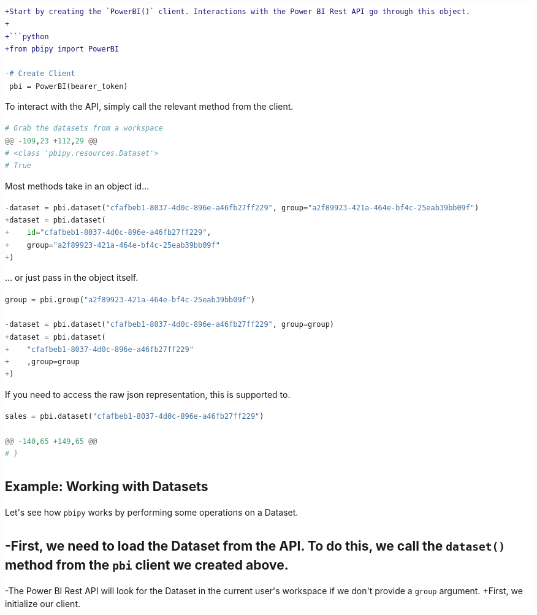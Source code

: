 ```diff
+Start by creating the `PowerBI()` client. Interactions with the Power BI Rest API go through this object. 
+
+```python
+from pbipy import PowerBI
 
-# Create Client
 pbi = PowerBI(bearer_token)
 ```
 
 To interact with the API, simply call the relevant method from the client.
 
 ```python
 # Grab the datasets from a workspace
@@ -109,23 +112,29 @@
 # <class 'pbipy.resources.Dataset'>
 # True
 ```
 
 Most methods take in an object id...
 
 ```python
-dataset = pbi.dataset("cfafbeb1-8037-4d0c-896e-a46fb27ff229", group="a2f89923-421a-464e-bf4c-25eab39bb09f")
+dataset = pbi.dataset(
+    id="cfafbeb1-8037-4d0c-896e-a46fb27ff229",
+    group="a2f89923-421a-464e-bf4c-25eab39bb09f"
+)
 ```
 
 ... or just pass in the object itself.
 
 ```python
 group = pbi.group("a2f89923-421a-464e-bf4c-25eab39bb09f")
 
-dataset = pbi.dataset("cfafbeb1-8037-4d0c-896e-a46fb27ff229", group=group)
+dataset = pbi.dataset(
+    "cfafbeb1-8037-4d0c-896e-a46fb27ff229"
+    ,group=group
+)
 ```
 
 If you need to access the raw json representation, this is supported to.
 
 ```python
 sales = pbi.dataset("cfafbeb1-8037-4d0c-896e-a46fb27ff229")
 
@@ -140,65 +149,65 @@
 # }
 ```
 
 ## Example: Working with Datasets
 
 Let's see how `pbipy` works by performing some operations on a Dataset.
 
-First, we need to load the Dataset from the API. To do this, we call the `dataset()` method from the `pbi` client we created above. 
-
-The Power BI Rest API will look for the Dataset in the current user's workspace if we don't provide a `group` argument.
+First, we initialize our client.
 